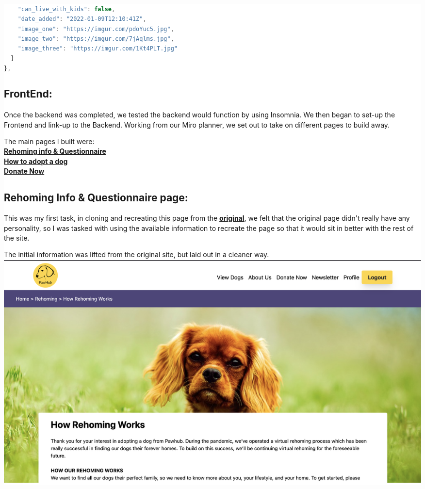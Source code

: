 ```js
    "can_live_with_kids": false,
    "date_added": "2022-01-09T12:10:41Z",
    "image_one": "https://imgur.com/pdoYuc5.jpg",
    "image_two": "https://imgur.com/7jAqlms.jpg",
    "image_three": "https://imgur.com/1Kt4PLT.jpg"
  }
},
```

## FrontEnd:
Once the backend was completed, we tested the backend would function by using  Insomnia. We then began to set-up the Frontend and link-up to the Backend. Working from our Miro planner, we set out to take on different pages to build away.

The main pages I built were:\
[**Rehoming info & Questionnaire**](https://pawhubz.netlify.app/rehomingform/)\
[**How to adopt a dog**](https://pawhubz.netlify.app/rehoming)\
[**Donate Now**](https://pawhubz.netlify.app/donation)

## Rehoming Info & Questionnaire page:
This was my first task, in cloning and recreating this page from the [**original**](https://forms.office.com/Pages/ResponsePage.aspx?id=CF91GvsdcUyzOIntd7Ndg-St0xtO4xxMmwbzNDsShYdURDdHTDlDN0tUMVdEWlhMUzQ2NzlRU0tBRCQlQCN0PWcu), we felt that the original page didn't really have any personality, so I was tasked with using the available information to recreate the page so that it would sit in better with the rest of the site.

The initial information was lifted from the original site, but laid out in a cleaner way. 
![rehoming](/src/assets/rehoming.png)
